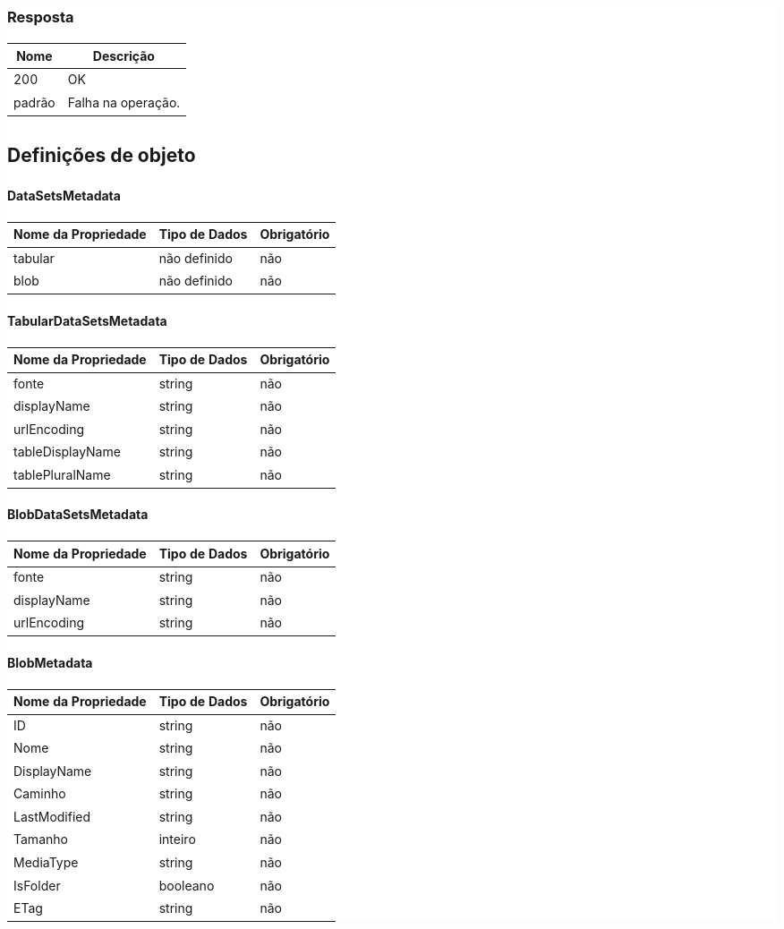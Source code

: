 
### Resposta

|Nome|Descrição|
|---|---|
|200|OK|
|padrão|Falha na operação.|



## Definições de objeto

#### DataSetsMetadata

|Nome da Propriedade | Tipo de Dados | Obrigatório|
|---|---|---|
|tabular|não definido|não|
|blob|não definido|não|


#### TabularDataSetsMetadata

|Nome da Propriedade | Tipo de Dados |Obrigatório|
|---|---|---|
|fonte|string|não|
|displayName|string|não|
|urlEncoding|string|não|
|tableDisplayName|string|não|
|tablePluralName|string|não|


#### BlobDataSetsMetadata

|Nome da Propriedade | Tipo de Dados |Obrigatório|
|---|---|---|
|fonte|string|não|
|displayName|string|não|
|urlEncoding|string|não|



#### BlobMetadata

|Nome da Propriedade | Tipo de Dados |Obrigatório|
|---|---|---|
|ID|string|não|
|Nome|string|não|
|DisplayName|string|não|
|Caminho|string|não|
|LastModified|string|não|
|Tamanho|inteiro|não|
|MediaType|string|não|
|IsFolder|booleano|não|
|ETag|string|não|